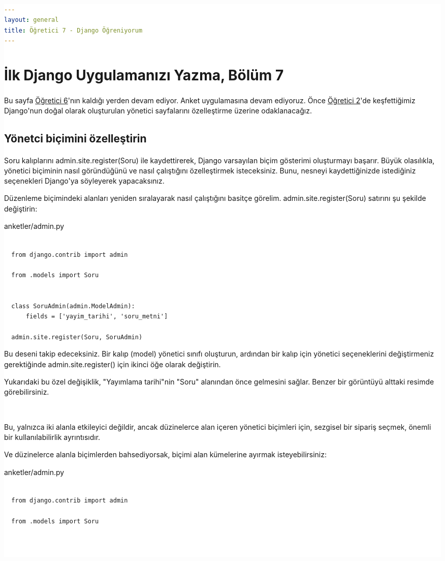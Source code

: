 ```yaml
---
layout: general
title: Öğretici 7 - Django Öğreniyorum
---
```

# İlk Django Uygulamanızı Yazma, Bölüm 7

Bu sayfa [Öğretici 6]({{site.belgeler_ogretici6}})'nın kaldığı yerden devam ediyor. Anket uygulamasına devam ediyoruz. Önce [Öğretici 2]({{site.belgeler_ogretici2}})'de keşfettiğimiz Django'nun doğal olarak oluşturulan yönetici sayfalarını özelleştirme üzerine odaklanacağız.

## Yönetci biçimini özelleştirin

Soru kalıplarını admin.site.register(Soru) ile kaydettirerek, Django varsayılan biçim gösterimi oluşturmayı başarır. Büyük olasılıkla, yönetici biçiminin nasıl göründüğünü ve nasıl çalıştığını özelleştirmek isteceksiniz. Bunu, nesneyi kaydettiğinizde istediğiniz seçenekleri Django'ya söyleyerek yapacaksınız.

Düzenleme biçimindeki alanları yeniden sıralayarak nasıl çalıştığını basitçe görelim. admin.site.register(Soru) satırını şu şekilde değiştirin:

anketler/admin.py
<pre data-gnl="1 1p"><code class="language-python">
  from django.contrib import admin

  from .models import Soru


  class SoruAdmin(admin.ModelAdmin):
      fields = ['yayim_tarihi', 'soru_metni']

  admin.site.register(Soru, SoruAdmin)
</code></pre>

Bu deseni takip edeceksiniz. Bir kalıp (model) yönetici sınıfı oluşturun, ardından bir kalıp için yönetici seçeneklerini değiştirmeniz gerektiğinde admin.site.register() için ikinci öğe olarak değiştirin.

Yukarıdaki bu özel değişiklik, "Yayımlama tarihi"nin "Soru" alanından önce gelmesini sağlar. Benzer bir görüntüyü alttaki resimde görebilirsiniz.

<img src="https://docs.djangoproject.com/en/2.0/_images/admin07.png" alt="">

Bu, yalnızca iki alanla etkileyici değildir, ancak düzinelerce alan içeren yönetici biçimleri için, sezgisel bir sipariş seçmek, önemli bir kullanılabilirlik ayrıntısıdır.

Ve düzinelerce alanla biçimlerden bahsediyorsak, biçimi alan kümelerine ayırmak isteyebilirsiniz:

anketler/admin.py
<pre data-gnl="1 1p"><code class="language-python">
  from django.contrib import admin

  from .models import Soru
